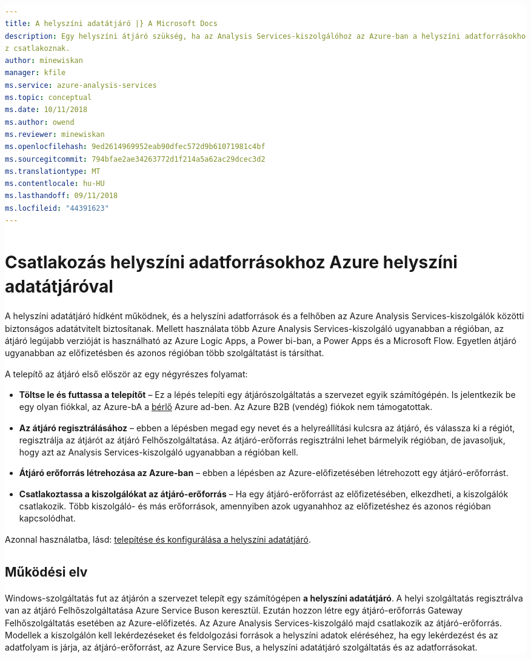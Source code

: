 ```yaml
---
title: A helyszíni adatátjáró |} A Microsoft Docs
description: Egy helyszíni átjáró szükség, ha az Analysis Services-kiszolgálóhoz az Azure-ban a helyszíni adatforrásokhoz csatlakoznak.
author: minewiskan
manager: kfile
ms.service: azure-analysis-services
ms.topic: conceptual
ms.date: 10/11/2018
ms.author: owend
ms.reviewer: minewiskan
ms.openlocfilehash: 9ed2614969952eab90dfec572d9b61071981c4bf
ms.sourcegitcommit: 794bfae2ae34263772d1f214a5a62ac29dcec3d2
ms.translationtype: MT
ms.contentlocale: hu-HU
ms.lasthandoff: 09/11/2018
ms.locfileid: "44391623"
---
```

# <a name="connecting-to-on-premises-data-sources-with-azure-on-premises-data-gateway"></a>Csatlakozás helyszíni adatforrásokhoz Azure helyszíni adatátjáróval
A helyszíni adatátjáró hídként működnek, és a helyszíni adatforrások és a felhőben az Azure Analysis Services-kiszolgálók közötti biztonságos adatátvitelt biztosítanak. Mellett használata több Azure Analysis Services-kiszolgáló ugyanabban a régióban, az átjáró legújabb verzióját is használható az Azure Logic Apps, a Power bi-ban, a Power Apps és a Microsoft Flow. Egyetlen átjáró ugyanabban az előfizetésben és azonos régióban több szolgáltatást is társíthat. 

A telepítő az átjáró első először az egy négyrészes folyamat:

- **Töltse le és futtassa a telepítőt** – Ez a lépés telepíti egy átjárószolgáltatás a szervezet egyik számítógépén. Is jelentkezik be egy olyan fiókkal, az Azure-bA a [bérlő](https://msdn.microsoft.com/library/azure/jj573650.aspx#BKMK_WhatIsAnAzureADTenant) Azure ad-ben. Az Azure B2B (vendég) fiókok nem támogatottak.

- **Az átjáró regisztrálásához** – ebben a lépésben megad egy nevet és a helyreállítási kulcsra az átjáró, és válassza ki a régiót, regisztrálja az átjárót az átjáró Felhőszolgáltatása. Az átjáró-erőforrás regisztrálni lehet bármelyik régióban, de javasoljuk, hogy azt az Analysis Services-kiszolgáló ugyanabban a régióban kell. 

- **Átjáró erőforrás létrehozása az Azure-ban** – ebben a lépésben az Azure-előfizetésében létrehozott egy átjáró-erőforrást.

- **Csatlakoztassa a kiszolgálókat az átjáró-erőforrás** – Ha egy átjáró-erőforrást az előfizetésében, elkezdheti, a kiszolgálók csatlakozik. Több kiszolgáló- és más erőforrások, amennyiben azok ugyanahhoz az előfizetéshez és azonos régióban kapcsolódhat.

Azonnal használatba, lásd: [telepítése és konfigurálása a helyszíni adatátjáró](analysis-services-gateway-install.md).

## <a name="how-it-works"> </a>Működési elv
Windows-szolgáltatás fut az átjárón a szervezet telepít egy számítógépen **a helyszíni adatátjáró**. A helyi szolgáltatás regisztrálva van az átjáró Felhőszolgáltatása Azure Service Buson keresztül. Ezután hozzon létre egy átjáró-erőforrás Gateway Felhőszolgáltatás esetében az Azure-előfizetés. Az Azure Analysis Services-kiszolgáló majd csatlakozik az átjáró-erőforrás. Modellek a kiszolgálón kell lekérdezéseket és feldolgozási források a helyszíni adatok eléréséhez, ha egy lekérdezést és az adatfolyam is járja, az átjáró-erőforrást, az Azure Service Bus, a helyszíni adatátjáró szolgáltatás és az adatforrásokat. 
